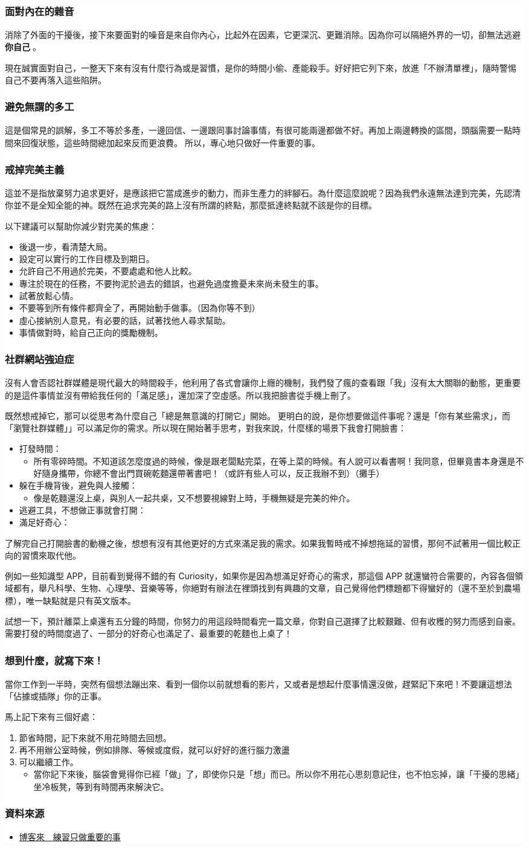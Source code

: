 ### 面對內在的雜音

消除了外面的干擾後，接下來要面對的噪音是來自你內心，比起外在因素，它更深沉、更難消除。因為你可以隔絕外界的一切，卻無法逃避 **你自己** 。

現在誠實面對自己，一整天下來有沒有什麼行為或是習慣，是你的時間小偷、產能殺手。好好把它列下來，放進「不辦清單裡」，隨時警惕自己不要再落入這些陷阱。

### 避免無謂的多工

這是個常見的誤解，多工不等於多產，一邊回信、一邊跟同事討論事情，有很可能兩邊都做不好。再加上兩邊轉換的區間，頭腦需要一點時間來回復狀態，這些時間總加起來反而更浪費。
所以，專心地只做好一件重要的事。

### 戒掉完美主義

這並不是指放棄努力追求更好，是應該把它當成進步的動力，而非生產力的絆腳石。為什麼這麼說呢？因為我們永遠無法達到完美，先認清你並不是全知全能的神。既然在追求完美的路上沒有所謂的終點，那麼抵達終點就不該是你的目標。

以下建議可以幫助你減少對完美的焦慮：

- 後退一步，看清楚大局。
- 設定可以實行的工作目標及到期日。
- 允許自己不用過於完美，不要處處和他人比較。
- 專注於現在的任務，不要拘泥於過去的錯誤，也避免過度擔憂未來尚未發生的事。
- 試著放鬆心情。
- 不要等到所有條件都齊全了，再開始動手做事。（因為你等不到）
- 虛心接納別人意見，有必要的話，試著找他人尋求幫助。
- 事情做對時，給自己正向的獎勵機制。

### 社群網站強迫症

沒有人會否認社群媒體是現代最大的時間殺手，他利用了各式會讓你上癮的機制，我們發了瘋的查看跟「我」沒有太大關聯的動態，更重要的是這件事情並沒有帶給我任何的「滿足感」，還加深了空虛感。所以我把臉書從手機上刪了。

既然想戒掉它，那可以從思考為什麼自己「總是無意識的打開它」開始。
更明白的說，是你想要做這件事呢？還是「你有某些需求」，而「瀏覽社群媒體」」可以滿足你的需求。所以現在開始著手思考，對我來說，什麼樣的場景下我會打開臉書：

- 打發時間：
    - 所有零碎時間。不知道該怎麼度過的時候，像是跟老闆點完菜，在等上菜的時候。有人說可以看書啊！我同意，但畢竟書本身還是不好隨身攜帶，你總不會出門買碗乾麵還帶著書吧！（或許有些人可以，反正我辦不到）（攤手） 
- 躲在手機背後，避免與人接觸：
    - 像是乾麵還沒上桌，與別人一起共桌，又不想要視線對上時，手機無疑是完美的仲介。
- 逃避工具，不想做正事就會打開：
- 滿足好奇心：

了解完自己打開臉書的動機之後，想想有沒有其他更好的方式來滿足我的需求。如果我暫時戒不掉想拖延的習慣，那何不試著用一個比較正向的習慣來取代他。

例如一些知識型 APP，目前看到覺得不錯的有 Curiosity，如果你是因為想滿足好奇心的需求，那這個 APP 就還蠻符合需要的，內容各個領域都有，舉凡科學、生物、心理學、音樂等等，你絕對有辦法在裡頭找到有興趣的文章，自己覺得他們標題都下得蠻好的（還不至於到農場標），唯一缺點就是只有英文版本。

試想一下，預計離菜上桌還有五分鐘的時間，你努力的用這段時間看完一篇文章，你對自己選擇了比較艱難、但有收穫的努力而感到自豪。
需要打發的時間度過了、一部分的好奇心也滿足了、最重要的乾麵也上桌了！


### 想到什麼，就寫下來！

當你工作到一半時，突然有個想法蹦出來、看到一個你以前就想看的影片，又或者是想起什麼事情還沒做，趕緊記下來吧！不要讓這想法「佔據或插隊」你的正事。

馬上記下來有三個好處：

1. 節省時間，記下來就不用花時間去回想。
2. 再不用辦公室時候，例如排隊、等候或度假，就可以好好的進行腦力激盪
3. 可以繼續工作。
    - 當你記下來後，腦袋會覺得你已經「做」了，即使你只是「想」而已。所以你不用花心思刻意記住，也不怕忘掉，讓「干擾的思緒」坐冷板凳，等到有時間再來解決它。

    

### 資料來源

- [博客來＿練習只做重要的事](https://www.books.com.tw/products/0010578349)